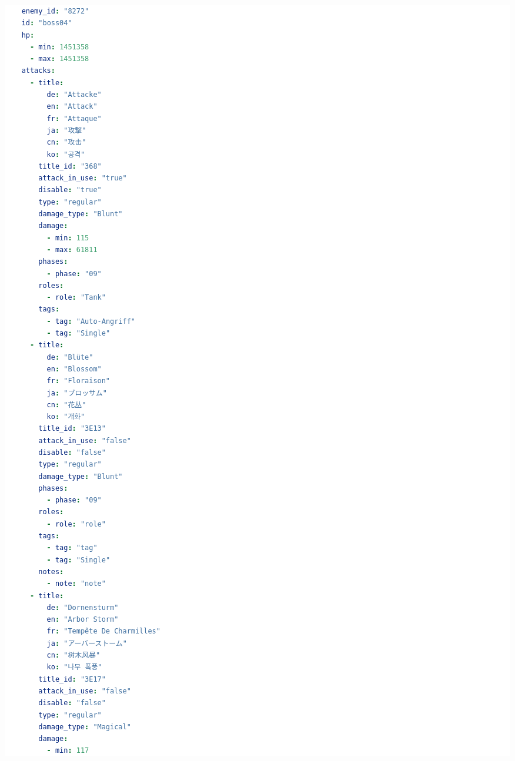 ```yaml
    enemy_id: "8272"
    id: "boss04"
    hp:
      - min: 1451358
      - max: 1451358
    attacks:
      - title:
          de: "Attacke"
          en: "Attack"
          fr: "Attaque"
          ja: "攻撃"
          cn: "攻击"
          ko: "공격"
        title_id: "368"
        attack_in_use: "true"
        disable: "true"
        type: "regular"
        damage_type: "Blunt"
        damage:
          - min: 115
          - max: 61811
        phases:
          - phase: "09"
        roles:
          - role: "Tank"
        tags:
          - tag: "Auto-Angriff"
          - tag: "Single"
      - title:
          de: "Blüte"
          en: "Blossom"
          fr: "Floraison"
          ja: "ブロッサム"
          cn: "花丛"
          ko: "개화"
        title_id: "3E13"
        attack_in_use: "false"
        disable: "false"
        type: "regular"
        damage_type: "Blunt"
        phases:
          - phase: "09"
        roles:
          - role: "role"
        tags:
          - tag: "tag"
          - tag: "Single"
        notes:
          - note: "note"
      - title:
          de: "Dornensturm"
          en: "Arbor Storm"
          fr: "Tempête De Charmilles"
          ja: "アーバーストーム"
          cn: "树木风暴"
          ko: "나무 폭풍"
        title_id: "3E17"
        attack_in_use: "false"
        disable: "false"
        type: "regular"
        damage_type: "Magical"
        damage:
          - min: 117
```